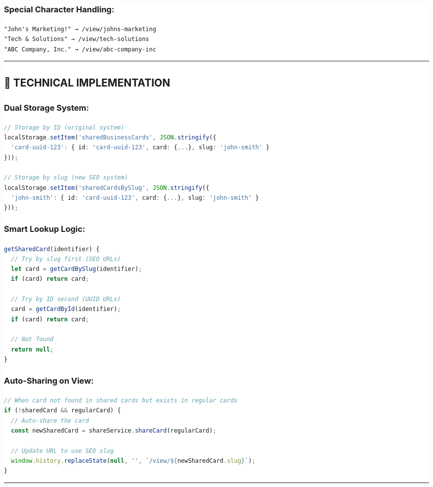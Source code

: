 ### **Special Character Handling:**
```
"John's Marketing!" → /view/johns-marketing
"Tech & Solutions" → /view/tech-solutions
"ABC Company, Inc." → /view/abc-company-inc
```

---

## 🔄 **TECHNICAL IMPLEMENTATION**

### **Dual Storage System:**
```typescript
// Storage by ID (original system)
localStorage.setItem('sharedBusinessCards', JSON.stringify({
  'card-uuid-123': { id: 'card-uuid-123', card: {...}, slug: 'john-smith' }
}));

// Storage by slug (new SEO system)
localStorage.setItem('sharedCardsBySlug', JSON.stringify({
  'john-smith': { id: 'card-uuid-123', card: {...}, slug: 'john-smith' }
}));
```

### **Smart Lookup Logic:**
```typescript
getSharedCard(identifier) {
  // Try by slug first (SEO URLs)
  let card = getCardBySlug(identifier);
  if (card) return card;
  
  // Try by ID second (UUID URLs)
  card = getCardById(identifier);
  if (card) return card;
  
  // Not found
  return null;
}
```

### **Auto-Sharing on View:**
```typescript
// When card not found in shared cards but exists in regular cards
if (!sharedCard && regularCard) {
  // Auto-share the card
  const newSharedCard = shareService.shareCard(regularCard);
  
  // Update URL to use SEO slug
  window.history.replaceState(null, '', `/view/${newSharedCard.slug}`);
}
```

---